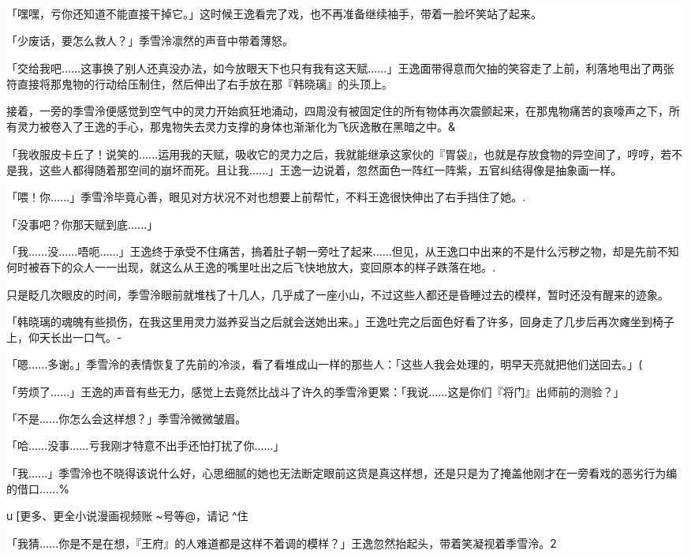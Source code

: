 

「嘿嘿，亏你还知道不能直接干掉它。」这时候王逸看完了戏，也不再准备继续袖手，带着一脸坏笑站了起来。



「少废话，要怎么救人？」季雪泠凛然的声音中带着薄怒。



「交给我吧......这事换了别人还真没办法，如今放眼天下也只有我有这天赋......」王逸面带得意而欠抽的笑容走了上前，利落地甩出了两张符直接将那鬼物的行动给压制住，然后伸出了右手放在那『韩晓璃』的头顶上。





接着，一旁的季雪泠便感觉到空气中的灵力开始疯狂地涌动，四周没有被固定住的所有物体再次震颤起来，在那鬼物痛苦的哀嚎声之下，所有灵力被卷入了王逸的手心，那鬼物失去灵力支撑的身体也渐渐化为飞灰逸散在黑暗之中。&





「我收服皮卡丘了！说笑的......运用我的天赋，吸收它的灵力之后，我就能继承这家伙的『胃袋』，也就是存放食物的异空间了，哼哼，若不是我，这些人都得随着那空间的崩坏而死。且让我......」王逸一边说着，忽然面色一阵红一阵紫，五官纠结得像是抽象画一样。



「喂！你......」季雪泠毕竟心善，眼见对方状况不对也想要上前帮忙，不料王逸很快伸出了右手挡住了她。.



「没事吧？你那天赋到底......」





「我......没......唔呃......」王逸终于承受不住痛苦，摀着肚子朝一旁吐了起来......但见，从王逸口中出来的不是什么污秽之物，却是先前不知何时被吞下的众人一一出现，就这么从王逸的嘴里吐出之后飞快地放大，变回原本的样子跌落在地。.



只是眨几次眼皮的时间，季雪泠眼前就堆栈了十几人，几乎成了一座小山，不过这些人都还是昏睡过去的模样，暂时还没有醒来的迹象。



「韩晓璃的魂魄有些损伤，在我这里用灵力滋养妥当之后就会送她出来。」王逸吐完之后面色好看了许多，回身走了几步后再次瘫坐到椅子上，仰天长出一口气。-



「嗯......多谢。」季雪泠的表情恢复了先前的冷淡，看了看堆成山一样的那些人：「这些人我会处理的，明早天亮就把他们送回去。」(



「劳烦了......」王逸的声音有些无力，感觉上去竟然比战斗了许久的季雪泠更累：「我说......这是你们『将门』出师前的测验？」



「不是......你怎么会这样想？」季雪泠微微皱眉。



「哈......没事......亏我刚才特意不出手还怕打扰了你......」



「我......」季雪泠也不晓得该说什么好，心思细腻的她也无法断定眼前这货是真这样想，还是只是为了掩盖他刚才在一旁看戏的恶劣行为编的借口......%

u [更多、更全小说漫画视频账 ~号等@，请记 ^住



「我猜......你是不是在想，『王府』的人难道都是这样不着调的模样？」王逸忽然抬起头，带着笑凝视着季雪泠。2
